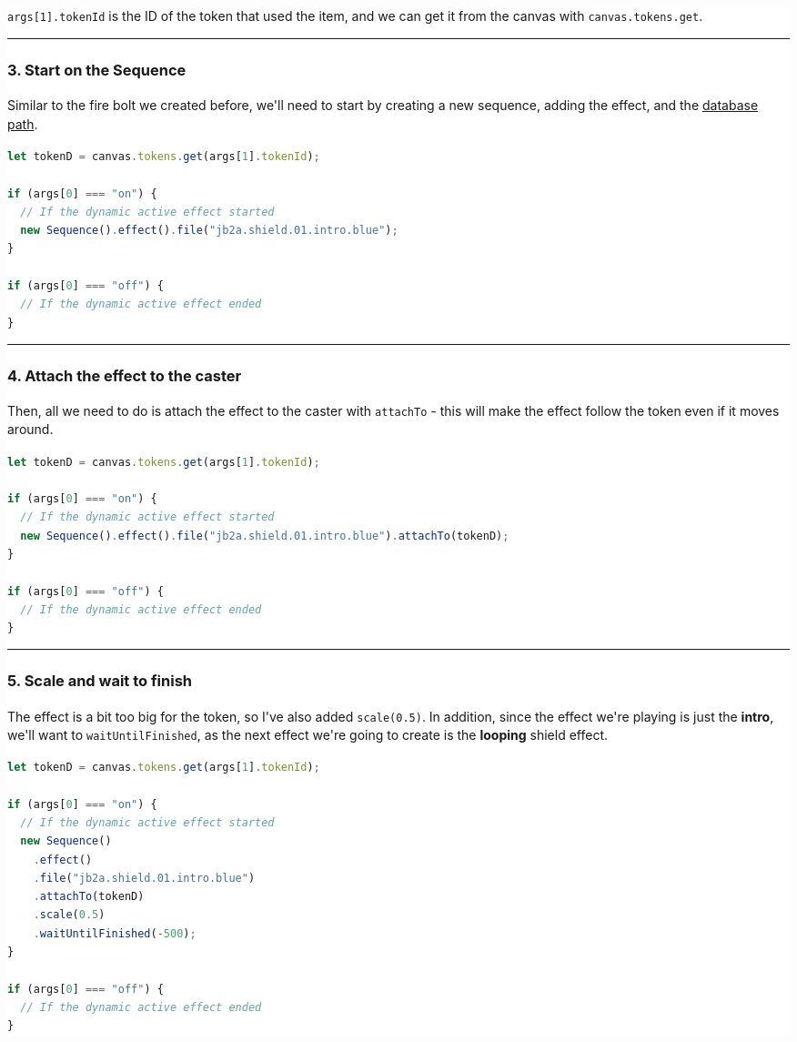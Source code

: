 `args[1].tokenId` is the ID of the token that used the item, and we can get it from the canvas with `canvas.tokens.get`.

<hr/>

### 3. Start on the Sequence

Similar to the fire bolt we created before, we'll need to start by creating a new sequence, adding the effect, and the [database path](https://github.com/fantasycalendar/FoundryVTT-Sequencer/wiki/MidiQOL-&-JB2A-Fire-Bolt#4-add-the-file-path).

```js
let tokenD = canvas.tokens.get(args[1].tokenId);

if (args[0] === "on") {
  // If the dynamic active effect started
  new Sequence().effect().file("jb2a.shield.01.intro.blue");
}

if (args[0] === "off") {
  // If the dynamic active effect ended
}
```

<hr/>

### 4. Attach the effect to the caster

Then, all we need to do is attach the effect to the caster with `attachTo` - this will make the effect follow the token even if it moves around.

```js
let tokenD = canvas.tokens.get(args[1].tokenId);

if (args[0] === "on") {
  // If the dynamic active effect started
  new Sequence().effect().file("jb2a.shield.01.intro.blue").attachTo(tokenD);
}

if (args[0] === "off") {
  // If the dynamic active effect ended
}
```

<hr/>

### 5. Scale and wait to finish

The effect is a bit too big for the token, so I've also added `scale(0.5)`. In addition, since the effect we're playing is just the **intro**, we'll want to `waitUntilFinished`, as the next effect we're going to create is the **looping** shield effect.

```js
let tokenD = canvas.tokens.get(args[1].tokenId);

if (args[0] === "on") {
  // If the dynamic active effect started
  new Sequence()
    .effect()
    .file("jb2a.shield.01.intro.blue")
    .attachTo(tokenD)
    .scale(0.5)
    .waitUntilFinished(-500);
}

if (args[0] === "off") {
  // If the dynamic active effect ended
}
```